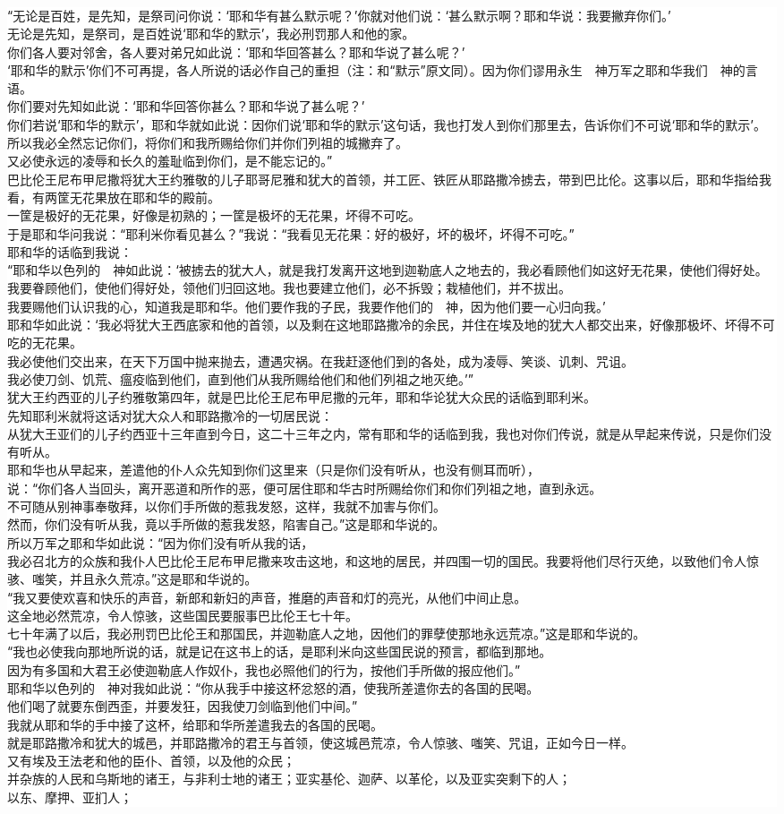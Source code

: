   “无论是百姓，是先知，是祭司问你说：‘耶和华有甚么默示呢？’你就对他们说：‘甚么默示啊？耶和华说：我要撇弃你们。’  
  无论是先知，是祭司，是百姓说‘耶和华的默示’，我必刑罚那人和他的家。  
  你们各人要对邻舍，各人要对弟兄如此说：‘耶和华回答甚么？耶和华说了甚么呢？’  
  ‘耶和华的默示’你们不可再提，各人所说的话必作自己的重担（注：和“默示”原文同）。因为你们谬用永生　神万军之耶和华我们　神的言语。  
  你们要对先知如此说：‘耶和华回答你甚么？耶和华说了甚么呢？’  
  你们若说‘耶和华的默示’，耶和华就如此说：因你们说‘耶和华的默示’这句话，我也打发人到你们那里去，告诉你们不可说‘耶和华的默示’。  
  所以我必全然忘记你们，将你们和我所赐给你们并你们列祖的城撇弃了。  
  又必使永远的凌辱和长久的羞耻临到你们，是不能忘记的。”  
  巴比伦王尼布甲尼撒将犹大王约雅敬的儿子耶哥尼雅和犹大的首领，并工匠、铁匠从耶路撒冷掳去，带到巴比伦。这事以后，耶和华指给我看，有两筐无花果放在耶和华的殿前。  
  一筐是极好的无花果，好像是初熟的；一筐是极坏的无花果，坏得不可吃。  
  于是耶和华问我说：“耶利米你看见甚么？”我说：“我看见无花果：好的极好，坏的极坏，坏得不可吃。”  
  耶和华的话临到我说：  
  “耶和华以色列的　神如此说：‘被掳去的犹大人，就是我打发离开这地到迦勒底人之地去的，我必看顾他们如这好无花果，使他们得好处。  
  我要眷顾他们，使他们得好处，领他们归回这地。我也要建立他们，必不拆毁；栽植他们，并不拔出。  
  我要赐他们认识我的心，知道我是耶和华。他们要作我的子民，我要作他们的　神，因为他们要一心归向我。’  
  耶和华如此说：‘我必将犹大王西底家和他的首领，以及剩在这地耶路撒冷的余民，并住在埃及地的犹大人都交出来，好像那极坏、坏得不可吃的无花果。  
  我必使他们交出来，在天下万国中抛来抛去，遭遇灾祸。在我赶逐他们到的各处，成为凌辱、笑谈、讥刺、咒诅。  
  我必使刀剑、饥荒、瘟疫临到他们，直到他们从我所赐给他们和他们列祖之地灭绝。’”  
  犹大王约西亚的儿子约雅敬第四年，就是巴比伦王尼布甲尼撒的元年，耶和华论犹大众民的话临到耶利米。  
  先知耶利米就将这话对犹大众人和耶路撒冷的一切居民说：  
  从犹大王亚们的儿子约西亚十三年直到今日，这二十三年之内，常有耶和华的话临到我，我也对你们传说，就是从早起来传说，只是你们没有听从。  
  耶和华也从早起来，差遣他的仆人众先知到你们这里来（只是你们没有听从，也没有侧耳而听），  
  说：“你们各人当回头，离开恶道和所作的恶，便可居住耶和华古时所赐给你们和你们列祖之地，直到永远。  
  不可随从别神事奉敬拜，以你们手所做的惹我发怒，这样，我就不加害与你们。  
  然而，你们没有听从我，竟以手所做的惹我发怒，陷害自己。”这是耶和华说的。  
  所以万军之耶和华如此说：“因为你们没有听从我的话，  
  我必召北方的众族和我仆人巴比伦王尼布甲尼撒来攻击这地，和这地的居民，并四围一切的国民。我要将他们尽行灭绝，以致他们令人惊骇、嗤笑，并且永久荒凉。”这是耶和华说的。  
  “我又要使欢喜和快乐的声音，新郎和新妇的声音，推磨的声音和灯的亮光，从他们中间止息。  
  这全地必然荒凉，令人惊骇，这些国民要服事巴比伦王七十年。  
  七十年满了以后，我必刑罚巴比伦王和那国民，并迦勒底人之地，因他们的罪孽使那地永远荒凉。”这是耶和华说的。  
  “我也必使我向那地所说的话，就是记在这书上的话，是耶利米向这些国民说的预言，都临到那地。　  
  因为有多国和大君王必使迦勒底人作奴仆，我也必照他们的行为，按他们手所做的报应他们。”  
  耶和华以色列的　神对我如此说：“你从我手中接这杯忿怒的酒，使我所差遣你去的各国的民喝。  
  他们喝了就要东倒西歪，并要发狂，因我使刀剑临到他们中间。”  
  我就从耶和华的手中接了这杯，给耶和华所差遣我去的各国的民喝。  
  就是耶路撒冷和犹大的城邑，并耶路撒冷的君王与首领，使这城邑荒凉，令人惊骇、嗤笑、咒诅，正如今日一样。　  
  又有埃及王法老和他的臣仆、首领，以及他的众民；  
  并杂族的人民和乌斯地的诸王，与非利士地的诸王；亚实基伦、迦萨、以革伦，以及亚实突剩下的人；  
  以东、摩押、亚扪人；  

